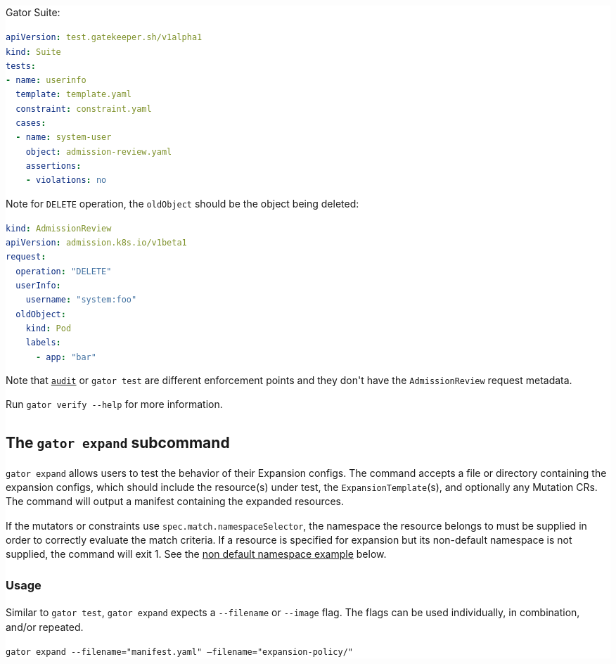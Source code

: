 Gator Suite:
```yaml
apiVersion: test.gatekeeper.sh/v1alpha1
kind: Suite
tests:
- name: userinfo
  template: template.yaml
  constraint: constraint.yaml
  cases:
  - name: system-user
    object: admission-review.yaml
    assertions:
    - violations: no
```

Note for `DELETE` operation, the `oldObject` should be the object being deleted:

```yaml
kind: AdmissionReview
apiVersion: admission.k8s.io/v1beta1
request:
  operation: "DELETE"
  userInfo:
    username: "system:foo"
  oldObject:
    kind: Pod
    labels:
      - app: "bar"
```

Note that [`audit`](audit.md) or `gator test` are different enforcement points and they don't have the `AdmissionReview` request metadata.

Run `gator verify --help` for more information.

## The `gator expand` subcommand

`gator expand` allows users to test the behavior of their Expansion configs. The
command accepts a file or directory containing the expansion configs, which
should include the resource(s) under test, the `ExpansionTemplate`(s), and
optionally any Mutation CRs. The command will output a manifest containing the
expanded resources.

If the mutators or constraints use `spec.match.namespaceSelector`, the namespace the resource
belongs to must be supplied in order to correctly evaluate the match criteria.
If a resource is specified for expansion but its non-default namespace is not
supplied, the command will exit 1. See the [non default namespace example](#non-default-namespace-example) below.

### Usage

Similar to `gator test`, `gator expand` expects a `--filename` or `--image`
flag. The flags can be used individually, in combination, and/or repeated.

```shell
gator expand --filename="manifest.yaml" –filename="expansion-policy/"
```
